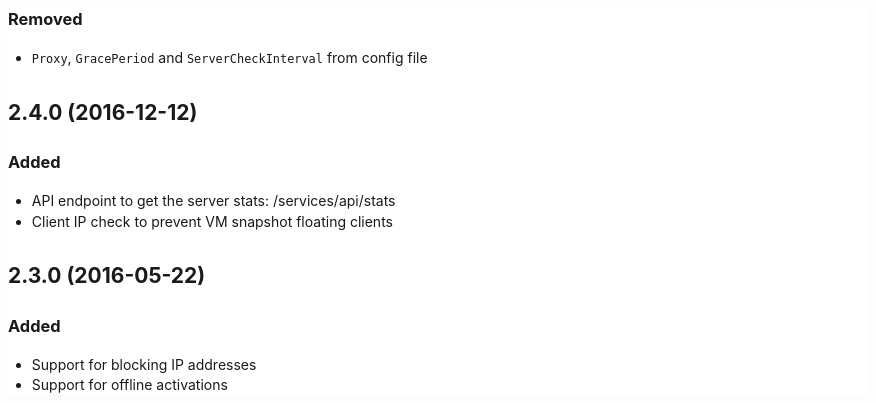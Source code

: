 ### Removed

* `Proxy`, `GracePeriod` and `ServerCheckInterval` from config file

## 2.4.0 (2016-12-12)

### Added

* API endpoint to get the server stats: /services/api/stats
* Client IP check to prevent VM snapshot floating clients&#x20;

## 2.3.0 (2016-05-22)

### Added

* Support for blocking IP addresses
* Support for offline activations
